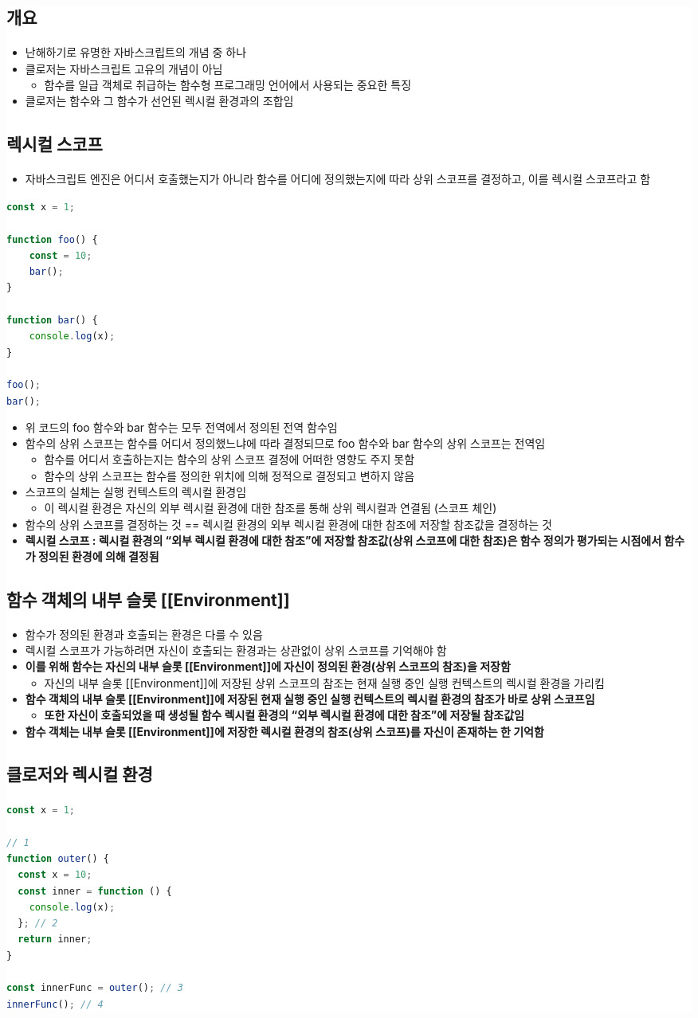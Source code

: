 ## 개요

- 난해하기로 유명한 자바스크립트의 개념 중 하나
- 클로저는 자바스크립트 고유의 개념이 아님
  - 함수를 일급 객체로 취급하는 함수형 프로그래밍 언어에서 사용되는 중요한 특징
- 클로저는 함수와 그 함수가 선언된 렉시컬 환경과의 조합임

## 렉시컬 스코프

- 자바스크립트 엔진은 어디서 호출했는지가 아니라 함수를 어디에 정의했는지에 따라 상위 스코프를 결정하고, 이를 렉시컬 스코프라고 함

```jsx
const x = 1;

function foo() {
	const = 10;
	bar();
}

function bar() {
	console.log(x);
}

foo();
bar();
```

- 위 코드의 foo 함수와 bar 함수는 모두 전역에서 정의된 전역 함수임
- 함수의 상위 스코프는 함수를 어디서 정의했느냐에 따라 결정되므로 foo 함수와 bar 함수의 상위 스코프는 전역임
  - 함수를 어디서 호출하는지는 함수의 상위 스코프 결정에 어떠한 영향도 주지 못함
  - 함수의 상위 스코프는 함수를 정의한 위치에 의해 정적으로 결정되고 변하지 않음
- 스코프의 실체는 실행 컨텍스트의 렉시컬 환경임
  - 이 렉시컬 환경은 자신의 외부 렉시컬 환경에 대한 참조를 통해 상위 렉시컬과 연결됨 (스코프 체인)
- 함수의 상위 스코프를 결정하는 것 == 렉시컬 환경의 외부 렉시컬 환경에 대한 참조에 저장할 참조값을 결정하는 것
- **렉시컬 스코프 : 렉시컬 환경의 “외부 렉시컬 환경에 대한 참조”에 저장할 참조값(상위 스코프에 대한 참조)은 함수 정의가 평가되는 시점에서 함수가 정의된 환경에 의해 결정됨**

## 함수 객체의 내부 슬롯 [[Environment]]

- 함수가 정의된 환경과 호출되는 환경은 다를 수 있음
- 렉시컬 스코프가 가능하려면 자신이 호출되는 환경과는 상관없이 상위 스코프를 기억해야 함
- **이를 위해 함수는 자신의 내부 슬롯 [[Environment]]에 자신이 정의된 환경(상위 스코프의 참조)을 저장함**
  - 자신의 내부 슬롯 [[Environment]]에 저장된 상위 스코프의 참조는 현재 실행 중인 실행 컨텍스트의 렉시컬 환경을 가리킴
- **함수 객체의 내부 슬롯 [[Environment]]에 저장된 현재 실행 중인 실행 컨텍스트의 렉시컬 환경의 참조가 바로 상위 스코프임**
  - **또한 자신이 호출되었을 때 생성될 함수 렉시컬 환경의 “외부 렉시컬 환경에 대한 참조”에 저장될 참조값임**
- **함수 객체는 내부 슬롯 [[Environment]]에 저장한 렉시컬 환경의 참조(상위 스코프)를 자신이 존재하는 한 기억함**

## 클로저와 렉시컬 환경

```jsx
const x = 1;

// 1
function outer() {
  const x = 10;
  const inner = function () {
    console.log(x);
  }; // 2
  return inner;
}

const innerFunc = outer(); // 3
innerFunc(); // 4
```